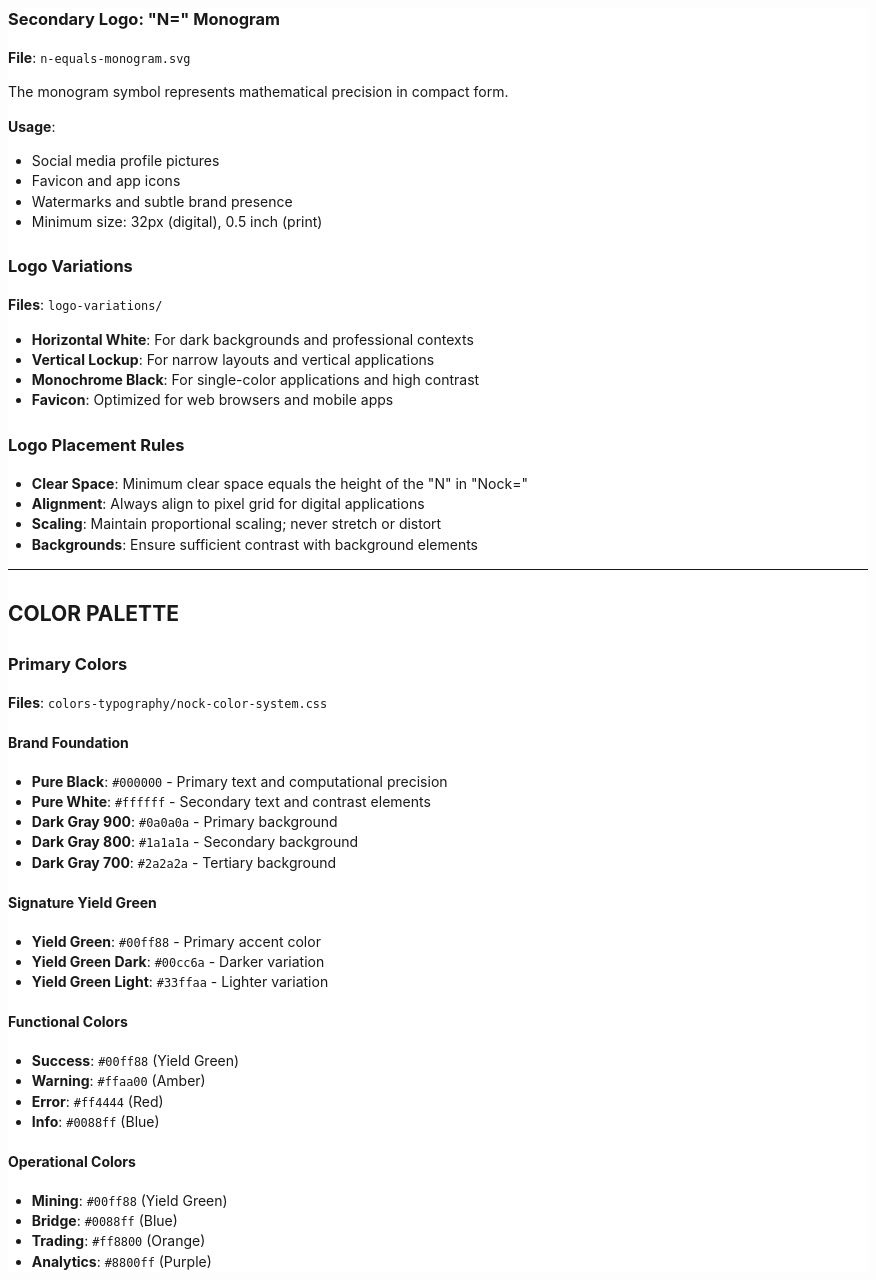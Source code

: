 ### Secondary Logo: "N=" Monogram
**File**: `n-equals-monogram.svg`

The monogram symbol represents mathematical precision in compact form.

**Usage**:
- Social media profile pictures
- Favicon and app icons
- Watermarks and subtle brand presence
- Minimum size: 32px (digital), 0.5 inch (print)

### Logo Variations
**Files**: `logo-variations/`

- **Horizontal White**: For dark backgrounds and professional contexts
- **Vertical Lockup**: For narrow layouts and vertical applications
- **Monochrome Black**: For single-color applications and high contrast
- **Favicon**: Optimized for web browsers and mobile apps

### Logo Placement Rules
- **Clear Space**: Minimum clear space equals the height of the "N" in "Nock="
- **Alignment**: Always align to pixel grid for digital applications
- **Scaling**: Maintain proportional scaling; never stretch or distort
- **Backgrounds**: Ensure sufficient contrast with background elements

---

## COLOR PALETTE

### Primary Colors
**Files**: `colors-typography/nock-color-system.css`

#### Brand Foundation
- **Pure Black**: `#000000` - Primary text and computational precision
- **Pure White**: `#ffffff` - Secondary text and contrast elements
- **Dark Gray 900**: `#0a0a0a` - Primary background
- **Dark Gray 800**: `#1a1a1a` - Secondary background
- **Dark Gray 700**: `#2a2a2a` - Tertiary background

#### Signature Yield Green
- **Yield Green**: `#00ff88` - Primary accent color
- **Yield Green Dark**: `#00cc6a` - Darker variation
- **Yield Green Light**: `#33ffaa` - Lighter variation

#### Functional Colors
- **Success**: `#00ff88` (Yield Green)
- **Warning**: `#ffaa00` (Amber)
- **Error**: `#ff4444` (Red)
- **Info**: `#0088ff` (Blue)

#### Operational Colors
- **Mining**: `#00ff88` (Yield Green)
- **Bridge**: `#0088ff` (Blue)
- **Trading**: `#ff8800` (Orange)
- **Analytics**: `#8800ff` (Purple)
